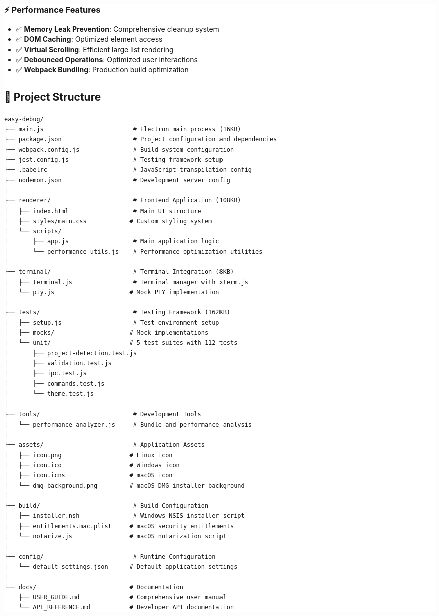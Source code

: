 ### ⚡ Performance Features
- ✅ **Memory Leak Prevention**: Comprehensive cleanup system
- ✅ **DOM Caching**: Optimized element access
- ✅ **Virtual Scrolling**: Efficient large list rendering
- ✅ **Debounced Operations**: Optimized user interactions
- ✅ **Webpack Bundling**: Production build optimization

## 📁 Project Structure

```
easy-debug/
├── main.js                         # Electron main process (16KB)
├── package.json                    # Project configuration and dependencies
├── webpack.config.js               # Build system configuration
├── jest.config.js                  # Testing framework setup
├── .babelrc                        # JavaScript transpilation config
├── nodemon.json                    # Development server config
│
├── renderer/                       # Frontend Application (108KB)
│   ├── index.html                  # Main UI structure
│   ├── styles/main.css            # Custom styling system
│   └── scripts/
│       ├── app.js                  # Main application logic
│       └── performance-utils.js    # Performance optimization utilities
│
├── terminal/                       # Terminal Integration (8KB)
│   ├── terminal.js                 # Terminal manager with xterm.js
│   └── pty.js                     # Mock PTY implementation
│
├── tests/                          # Testing Framework (162KB)
│   ├── setup.js                    # Test environment setup
│   ├── mocks/                     # Mock implementations
│   └── unit/                      # 5 test suites with 112 tests
│       ├── project-detection.test.js
│       ├── validation.test.js
│       ├── ipc.test.js
│       ├── commands.test.js
│       └── theme.test.js
│
├── tools/                          # Development Tools
│   └── performance-analyzer.js     # Bundle and performance analysis
│
├── assets/                         # Application Assets
│   ├── icon.png                   # Linux icon
│   ├── icon.ico                   # Windows icon
│   ├── icon.icns                  # macOS icon
│   └── dmg-background.png         # macOS DMG installer background
│
├── build/                          # Build Configuration
│   ├── installer.nsh               # Windows NSIS installer script
│   ├── entitlements.mac.plist     # macOS security entitlements
│   └── notarize.js                # macOS notarization script
│
├── config/                         # Runtime Configuration
│   └── default-settings.json      # Default application settings
│
└── docs/                          # Documentation
    ├── USER_GUIDE.md              # Comprehensive user manual
    └── API_REFERENCE.md           # Developer API documentation
```
